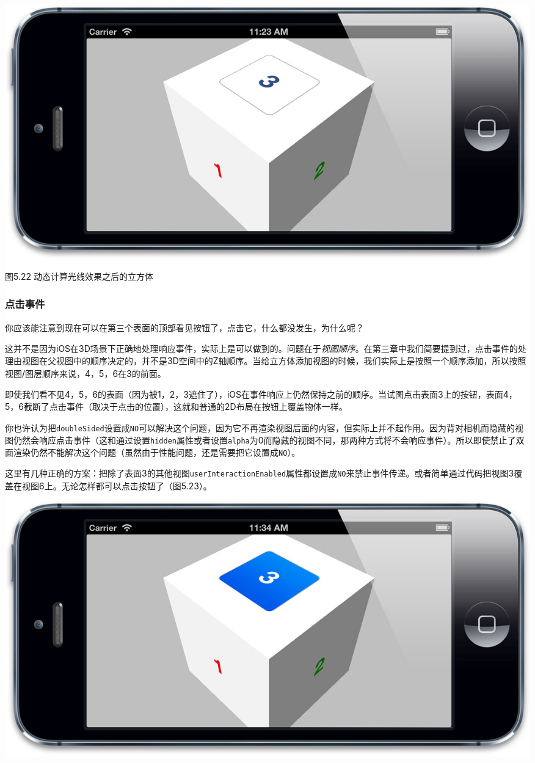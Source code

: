 ![IMG](/img/in-post/ios_introduction/5.22.jpeg)

图5.22 动态计算光线效果之后的立方体

### 点击事件

你应该能注意到现在可以在第三个表面的顶部看见按钮了，点击它，什么都没发生，为什么呢？

这并不是因为iOS在3D场景下正确地处理响应事件，实际上是可以做到的。问题在于*视图顺序*。在第三章中我们简要提到过，点击事件的处理由视图在父视图中的顺序决定的，并不是3D空间中的Z轴顺序。当给立方体添加视图的时候，我们实际上是按照一个顺序添加，所以按照视图/图层顺序来说，4，5，6在3的前面。

即使我们看不见4，5，6的表面（因为被1，2，3遮住了），iOS在事件响应上仍然保持之前的顺序。当试图点击表面3上的按钮，表面4，5，6截断了点击事件（取决于点击的位置），这就和普通的2D布局在按钮上覆盖物体一样。

你也许认为把`doubleSided`设置成`NO`可以解决这个问题，因为它不再渲染视图后面的内容，但实际上并不起作用。因为背对相机而隐藏的视图仍然会响应点击事件（这和通过设置`hidden`属性或者设置`alpha`为0而隐藏的视图不同，那两种方式将不会响应事件）。所以即使禁止了双面渲染仍然不能解决这个问题（虽然由于性能问题，还是需要把它设置成`NO`）。

这里有几种正确的方案：把除了表面3的其他视图`userInteractionEnabled`属性都设置成`NO`来禁止事件传递。或者简单通过代码把视图3覆盖在视图6上。无论怎样都可以点击按钮了（图5.23）。

![IMG](/img/in-post/ios_introduction/5.23.jpeg)

